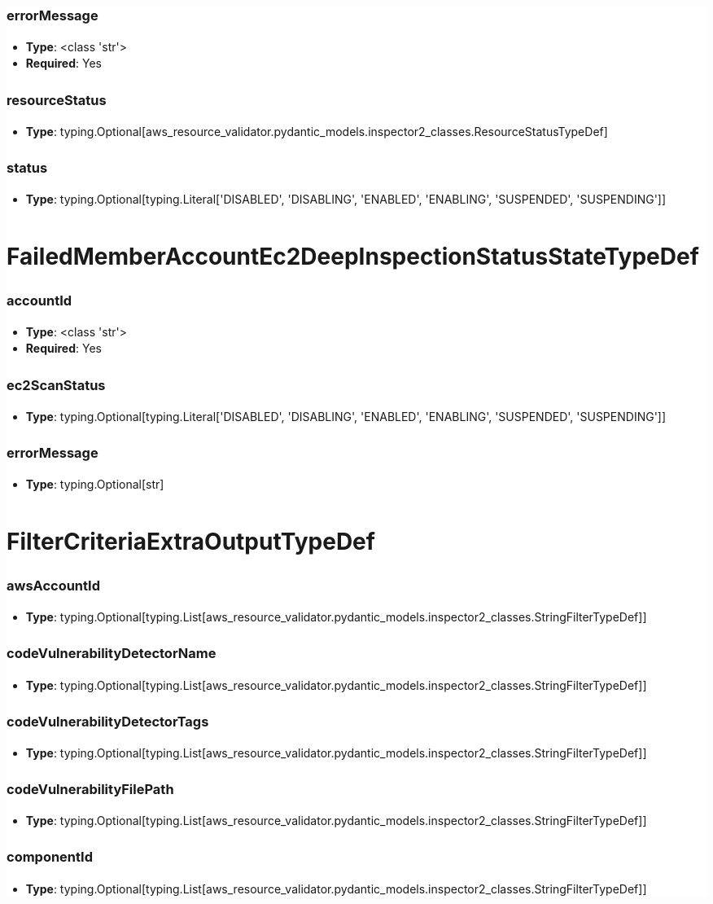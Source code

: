 ### errorMessage
- **Type**: <class 'str'>
- **Required**: Yes

### resourceStatus
- **Type**: typing.Optional[aws_resource_validator.pydantic_models.inspector2_classes.ResourceStatusTypeDef]

### status
- **Type**: typing.Optional[typing.Literal['DISABLED', 'DISABLING', 'ENABLED', 'ENABLING', 'SUSPENDED', 'SUSPENDING']]


# FailedMemberAccountEc2DeepInspectionStatusStateTypeDef

### accountId
- **Type**: <class 'str'>
- **Required**: Yes

### ec2ScanStatus
- **Type**: typing.Optional[typing.Literal['DISABLED', 'DISABLING', 'ENABLED', 'ENABLING', 'SUSPENDED', 'SUSPENDING']]

### errorMessage
- **Type**: typing.Optional[str]


# FilterCriteriaExtraOutputTypeDef

### awsAccountId
- **Type**: typing.Optional[typing.List[aws_resource_validator.pydantic_models.inspector2_classes.StringFilterTypeDef]]

### codeVulnerabilityDetectorName
- **Type**: typing.Optional[typing.List[aws_resource_validator.pydantic_models.inspector2_classes.StringFilterTypeDef]]

### codeVulnerabilityDetectorTags
- **Type**: typing.Optional[typing.List[aws_resource_validator.pydantic_models.inspector2_classes.StringFilterTypeDef]]

### codeVulnerabilityFilePath
- **Type**: typing.Optional[typing.List[aws_resource_validator.pydantic_models.inspector2_classes.StringFilterTypeDef]]

### componentId
- **Type**: typing.Optional[typing.List[aws_resource_validator.pydantic_models.inspector2_classes.StringFilterTypeDef]]
